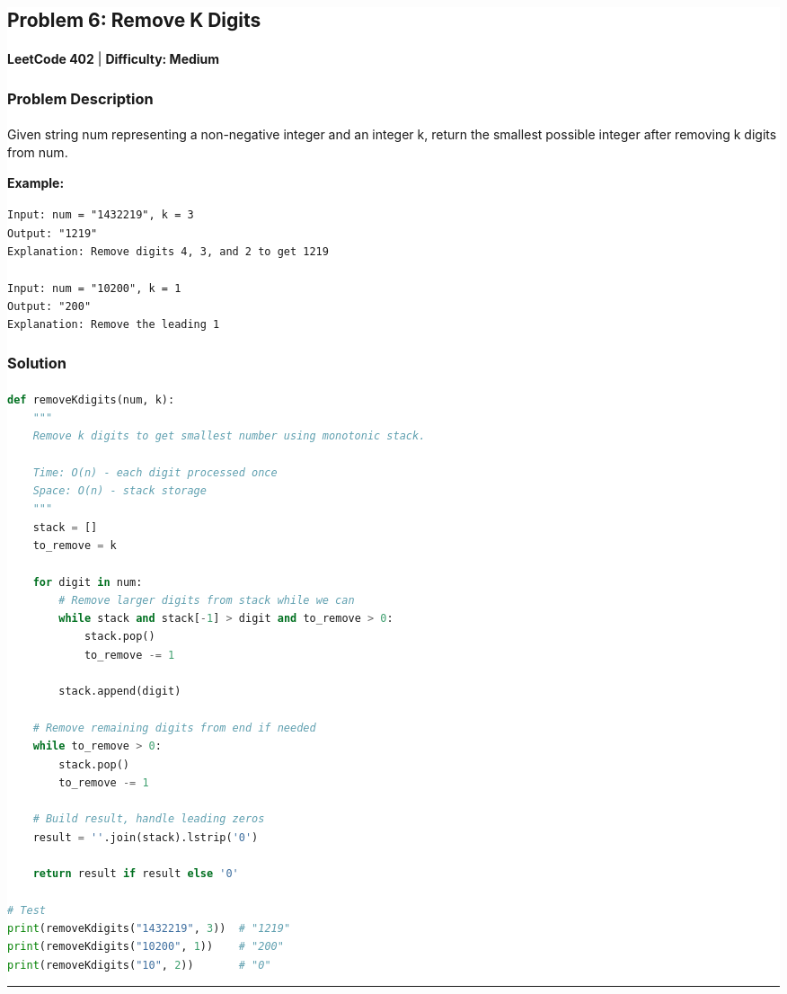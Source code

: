 
## Problem 6: Remove K Digits

**LeetCode 402** | **Difficulty: Medium**

### Problem Description

Given string num representing a non-negative integer and an integer k, return the smallest possible integer after removing k digits from num.

**Example:**

```text
Input: num = "1432219", k = 3
Output: "1219"
Explanation: Remove digits 4, 3, and 2 to get 1219

Input: num = "10200", k = 1  
Output: "200"
Explanation: Remove the leading 1
```

### Solution

```python
def removeKdigits(num, k):
    """
    Remove k digits to get smallest number using monotonic stack.
    
    Time: O(n) - each digit processed once
    Space: O(n) - stack storage
    """
    stack = []
    to_remove = k
    
    for digit in num:
        # Remove larger digits from stack while we can
        while stack and stack[-1] > digit and to_remove > 0:
            stack.pop()
            to_remove -= 1
        
        stack.append(digit)
    
    # Remove remaining digits from end if needed
    while to_remove > 0:
        stack.pop()
        to_remove -= 1
    
    # Build result, handle leading zeros
    result = ''.join(stack).lstrip('0')
    
    return result if result else '0'

# Test
print(removeKdigits("1432219", 3))  # "1219"
print(removeKdigits("10200", 1))    # "200"
print(removeKdigits("10", 2))       # "0"
```

---